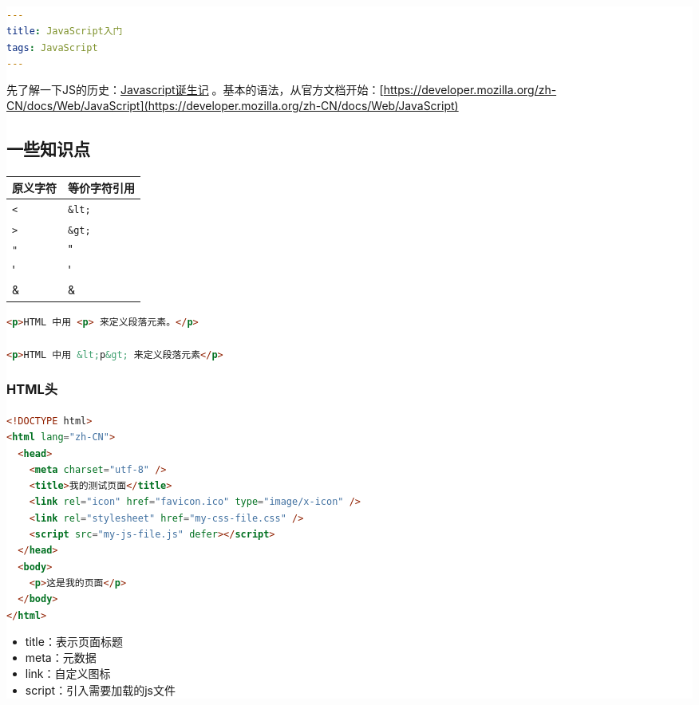 ```yaml
---
title: JavaScript入门
tags: JavaScript
---
```



先了解一下JS的历史：[Javascript诞生记](https://www.ruanyifeng.com/blog/2011/06/birth_of_javascript.html)
。基本的语法，从官方文档开始：[https://developer.mozilla.org/zh-CN/docs/Web/JavaScript](https://developer.mozilla.org/zh-CN/docs/Web/JavaScript)

## 一些知识点


原义字符|等价字符引用
--|--|
`<` |`&lt;`
`>` |`&gt;`
`"` | &quot;
'  | &apos;
&  | &amp;



```html
<p>HTML 中用 <p> 来定义段落元素。</p>

<p>HTML 中用 &lt;p&gt; 来定义段落元素</p>

```

### HTML头

```html
<!DOCTYPE html>
<html lang="zh-CN">
  <head>
    <meta charset="utf-8" />
    <title>我的测试页面</title>
    <link rel="icon" href="favicon.ico" type="image/x-icon" />
    <link rel="stylesheet" href="my-css-file.css" />
    <script src="my-js-file.js" defer></script>
  </head>
  <body>
    <p>这是我的页面</p>
  </body>
</html>


```

- title：表示页面标题
- meta：元数据
- link：自定义图标
- script：引入需要加载的js文件
